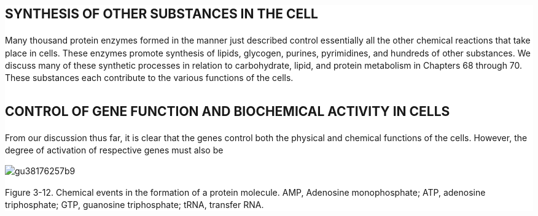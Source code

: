 ## SYNTHESIS OF OTHER SUBSTANCES IN THE CELL

Many thousand protein enzymes formed in the manner just described control essentially all the other chemical reactions that take place in cells. These enzymes promote synthesis of lipids, glycogen, purines, pyrimidines, and hundreds of other substances. We discuss many of these synthetic processes in relation to carbohydrate, lipid, and protein metabolism in Chapters 68 through 70. These substances each contribute to the various functions of the cells.

## CONTROL OF GENE FUNCTION AND BIOCHEMICAL ACTIVITY IN CELLS

From our discussion thus far, it is clear that the genes control both the physical and chemical functions of the cells. However, the degree of activation of respective genes must also be

![gu38176257b9](gu38176257b9.jpg)

Figure 3-12. Chemical events in the formation of a protein molecule. AMP, Adenosine monophosphate; ATP, adenosine triphosphate; GTP, guanosine triphosphate; tRNA, transfer RNA.

